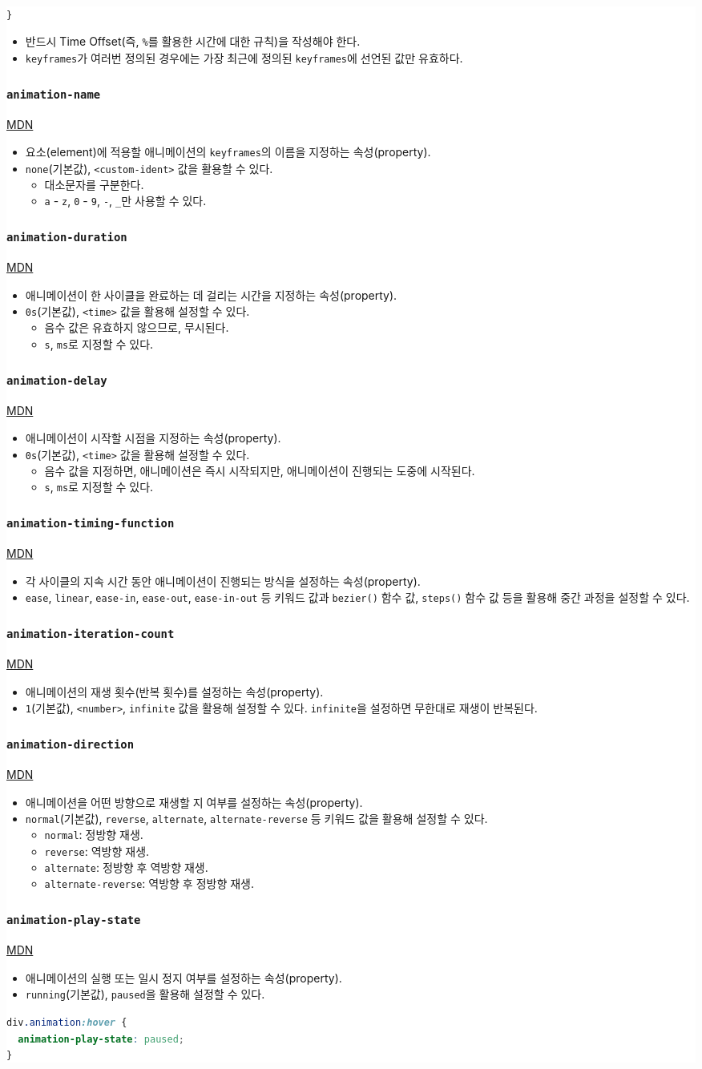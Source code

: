 ```css
}
```
- 반드시 Time Offset(즉, `%`를 활용한 시간에 대한 규칙)을 작성해야 한다.
- `keyframes`가 여러번 정의된 경우에는 가장 최근에 정의된 `keyframes`에 선언된 값만 유효하다.

### `animation-name`
[MDN](https://developer.mozilla.org/en-US/docs/Web/CSS/animation-name)
- 요소(element)에 적용할 애니메이션의 `keyframes`의 이름을 지정하는 속성(property).
- `none`(기본값), `<custom-ident>` 값을 활용할 수 있다.
  * 대소문자를 구분한다.
  * `a` - `z`, `0` - `9`, `-`, `_`만 사용할 수 있다.

### `animation-duration`
[MDN](https://developer.mozilla.org/ko/docs/Web/CSS/animation-duration)
- 애니메이션이 한 사이클을 완료하는 데 걸리는 시간을 지정하는 속성(property).
- `0s`(기본값), `<time>` 값을 활용해 설정할 수 있다.
  * 음수 값은 유효하지 않으므로, 무시된다.
  * `s`, `ms`로 지정할 수 있다.

### `animation-delay`
[MDN](https://developer.mozilla.org/ko/docs/Web/CSS/animation-delay)
- 애니메이션이 시작할 시점을 지정하는 속성(property).
- `0s`(기본값), `<time>` 값을 활용해 설정할 수 있다.
  * 음수 값을 지정하면, 애니메이션은 즉시 시작되지만, 애니메이션이 진행되는 도중에 시작된다.
  * `s`, `ms`로 지정할 수 있다.

### `animation-timing-function`
[MDN](https://developer.mozilla.org/en-US/docs/Web/CSS/animation-timing-function)
- 각 사이클의 지속 시간 동안 애니메이션이 진행되는 방식을 설정하는 속성(property).
- `ease`, `linear`, `ease-in`, `ease-out`, `ease-in-out` 등 키워드 값과 `bezier()` 함수 값, `steps()` 함수 값 등을 활용해 중간 과정을 설정할 수 있다.

### `animation-iteration-count`
[MDN](https://developer.mozilla.org/en-US/docs/Web/CSS/animation-iteration-count)
- 애니메이션의 재생 횟수(반복 횟수)를 설정하는 속성(property).
- `1`(기본값), `<number>`, `infinite` 값을 활용해 설정할 수 있다.
  `infinite`을 설정하면 무한대로 재생이 반복된다.

### `animation-direction`
[MDN](https://developer.mozilla.org/ko/docs/Web/CSS/animation-direction)
- 애니메이션을 어떤 방향으로 재생할 지 여부를 설정하는 속성(property).
- `normal`(기본값), `reverse`, `alternate`, `alternate-reverse` 등 키워드 값을 활용해 설정할 수 있다.
  * `normal`: 정방향 재생.
  * `reverse`: 역방향 재생.
  * `alternate`: 정방향 후 역방향 재생.
  * `alternate-reverse`: 역방향 후 정방향 재생.

### `animation-play-state`
[MDN](https://developer.mozilla.org/en-US/docs/Web/CSS/animation-play-state)
- 애니메이션의 실행 또는 일시 정지 여부를 설정하는 속성(property).
- `running`(기본값), `paused`을 활용해 설정할 수 있다.
```css
div.animation:hover {
  animation-play-state: paused;
}
```
